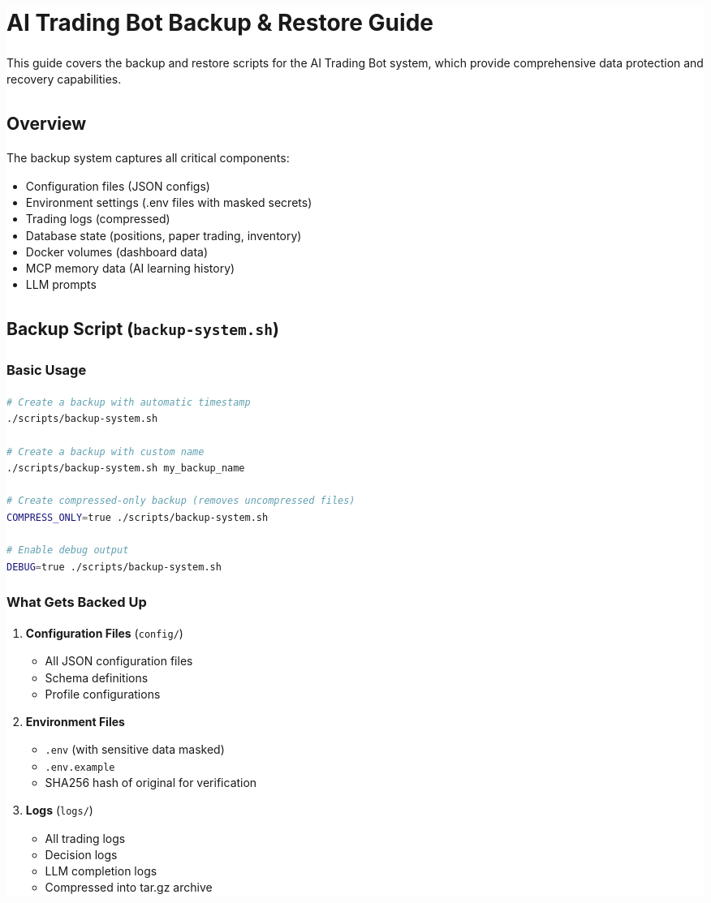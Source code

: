 # AI Trading Bot Backup & Restore Guide

This guide covers the backup and restore scripts for the AI Trading Bot system, which provide comprehensive data protection and recovery capabilities.

## Overview

The backup system captures all critical components:
- Configuration files (JSON configs)
- Environment settings (.env files with masked secrets)
- Trading logs (compressed)
- Database state (positions, paper trading, inventory)
- Docker volumes (dashboard data)
- MCP memory data (AI learning history)
- LLM prompts

## Backup Script (`backup-system.sh`)

### Basic Usage

```bash
# Create a backup with automatic timestamp
./scripts/backup-system.sh

# Create a backup with custom name
./scripts/backup-system.sh my_backup_name

# Create compressed-only backup (removes uncompressed files)
COMPRESS_ONLY=true ./scripts/backup-system.sh

# Enable debug output
DEBUG=true ./scripts/backup-system.sh
```

### What Gets Backed Up

1. **Configuration Files** (`config/`)
   - All JSON configuration files
   - Schema definitions
   - Profile configurations

2. **Environment Files**
   - `.env` (with sensitive data masked)
   - `.env.example`
   - SHA256 hash of original for verification

3. **Logs** (`logs/`)
   - All trading logs
   - Decision logs
   - LLM completion logs
   - Compressed into tar.gz archive
